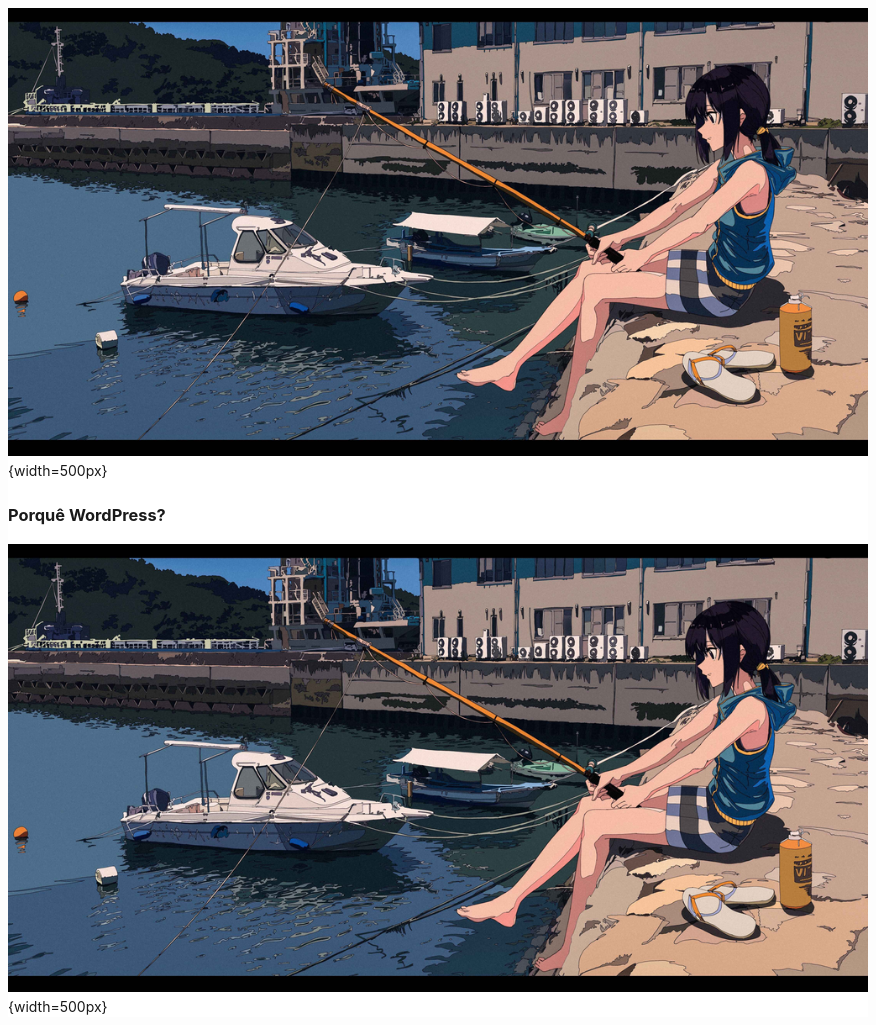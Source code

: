 ![**FALTA ESCREVER** - *CMS* - Alternativas CMS Open Source no Mercado Atual](images/FALTAESCREVER.jpg){width=500px}

### Porquê WordPress?



![**FALTA ESCREVER** - *CMS* - Porquê WordPress?](images/FALTAESCREVER.jpg){width=500px}
